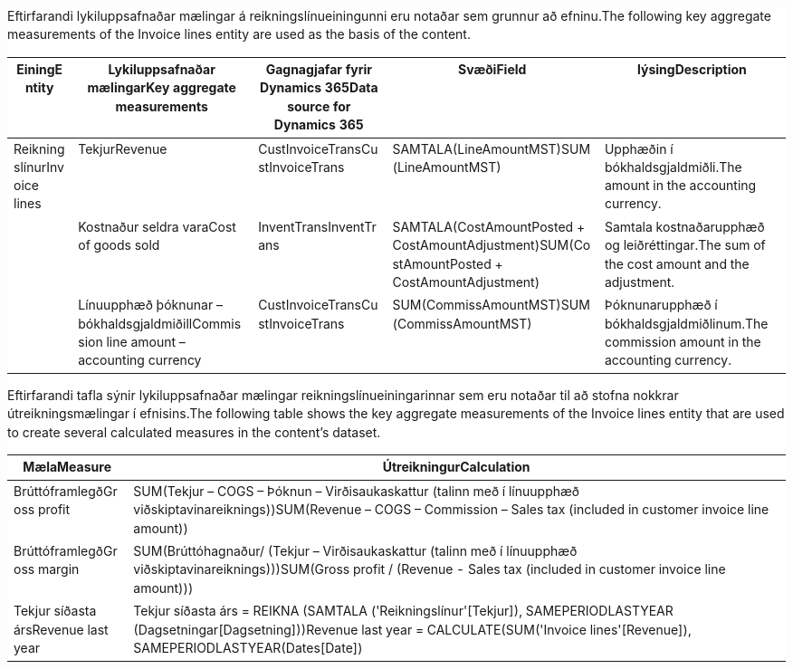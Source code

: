 <span data-ttu-id="e249e-182">Eftirfarandi lykiluppsafnaðar mælingar á reikningslínueiningunni eru notaðar sem grunnur að efninu.</span><span class="sxs-lookup"><span data-stu-id="e249e-182">The following key aggregate measurements of the Invoice lines entity are used as the basis of the content.</span></span>

| <span data-ttu-id="e249e-183">Eining</span><span class="sxs-lookup"><span data-stu-id="e249e-183">Entity</span></span>        | <span data-ttu-id="e249e-184">Lykiluppsafnaðar mælingar</span><span class="sxs-lookup"><span data-stu-id="e249e-184">Key aggregate measurements</span></span>                   | <span data-ttu-id="e249e-185">Gagnagjafar fyrir Dynamics 365</span><span class="sxs-lookup"><span data-stu-id="e249e-185">Data source for Dynamics 365</span></span>                    | <span data-ttu-id="e249e-186">Svæði</span><span class="sxs-lookup"><span data-stu-id="e249e-186">Field</span></span>                                        | <span data-ttu-id="e249e-187">lýsing</span><span class="sxs-lookup"><span data-stu-id="e249e-187">Description</span></span>                                   |
|---------------|----------------------------------------------|-------------------------------------------------|----------------------------------------------|----------------------------------------------|
| <span data-ttu-id="e249e-188">Reikningslínur</span><span class="sxs-lookup"><span data-stu-id="e249e-188">Invoice lines</span></span> | <span data-ttu-id="e249e-189">Tekjur</span><span class="sxs-lookup"><span data-stu-id="e249e-189">Revenue</span></span>                                      | <span data-ttu-id="e249e-190">CustInvoiceTrans</span><span class="sxs-lookup"><span data-stu-id="e249e-190">CustInvoiceTrans</span></span>                                | <span data-ttu-id="e249e-191">SAMTALA(LineAmountMST)</span><span class="sxs-lookup"><span data-stu-id="e249e-191">SUM(LineAmountMST)</span></span>                           | <span data-ttu-id="e249e-192">Upphæðin í bókhaldsgjaldmiðli.</span><span class="sxs-lookup"><span data-stu-id="e249e-192">The amount in the accounting currency.</span></span>            |
|               | <span data-ttu-id="e249e-193">Kostnaður seldra vara</span><span class="sxs-lookup"><span data-stu-id="e249e-193">Cost of goods sold</span></span>                           | <span data-ttu-id="e249e-194">InventTrans</span><span class="sxs-lookup"><span data-stu-id="e249e-194">InventTrans</span></span>                                     | <span data-ttu-id="e249e-195">SAMTALA(CostAmountPosted + CostAmountAdjustment)</span><span class="sxs-lookup"><span data-stu-id="e249e-195">SUM(CostAmountPosted + CostAmountAdjustment)</span></span> | <span data-ttu-id="e249e-196">Samtala kostnaðarupphæð og leiðréttingar.</span><span class="sxs-lookup"><span data-stu-id="e249e-196">The sum of the cost amount and the adjustment.</span></span>    |
|               | <span data-ttu-id="e249e-197">Línuupphæð þóknunar – bókhaldsgjaldmiðill</span><span class="sxs-lookup"><span data-stu-id="e249e-197">Commission line amount – accounting currency</span></span> | <span data-ttu-id="e249e-198">CustInvoiceTrans</span><span class="sxs-lookup"><span data-stu-id="e249e-198">CustInvoiceTrans</span></span>                                | <span data-ttu-id="e249e-199">SUM(CommissAmountMST)</span><span class="sxs-lookup"><span data-stu-id="e249e-199">SUM(CommissAmountMST)</span></span>                        | <span data-ttu-id="e249e-200">Þóknunarupphæð í bókhaldsgjaldmiðlinum.</span><span class="sxs-lookup"><span data-stu-id="e249e-200">The commission amount in the accounting currency.</span></span> |

<span data-ttu-id="e249e-201">Eftirfarandi tafla sýnir lykiluppsafnaðar mælingar reikningslínueiningarinnar sem eru notaðar til að stofna nokkrar útreikningsmælingar í efnisins.</span><span class="sxs-lookup"><span data-stu-id="e249e-201">The following table shows the key aggregate measurements of the Invoice lines entity that are used to create several calculated measures in the content’s dataset.</span></span>

| <span data-ttu-id="e249e-202">Mæla</span><span class="sxs-lookup"><span data-stu-id="e249e-202">Measure</span></span>           | <span data-ttu-id="e249e-203">Útreikningur</span><span class="sxs-lookup"><span data-stu-id="e249e-203">Calculation</span></span>                                                                                      |
|-------------------|--------------------------------------------------------------------------------------------------|
| <span data-ttu-id="e249e-204">Brúttóframlegð</span><span class="sxs-lookup"><span data-stu-id="e249e-204">Gross profit</span></span>      | <span data-ttu-id="e249e-205">SUM(Tekjur – COGS – Þóknun – Virðisaukaskattur (talinn með í línuupphæð viðskiptavinareiknings))</span><span class="sxs-lookup"><span data-stu-id="e249e-205">SUM(Revenue – COGS – Commission – Sales tax (included in customer invoice line amount))</span></span>          |
| <span data-ttu-id="e249e-206">Brúttóframlegð</span><span class="sxs-lookup"><span data-stu-id="e249e-206">Gross margin</span></span>      | <span data-ttu-id="e249e-207">SUM(Brúttóhagnaður/ (Tekjur – Virðisaukaskattur (talinn með í línuupphæð viðskiptavinareiknings)))</span><span class="sxs-lookup"><span data-stu-id="e249e-207">SUM(Gross profit / (Revenue - Sales tax (included in customer invoice line amount)))</span></span>             |
| <span data-ttu-id="e249e-208">Tekjur síðasta árs</span><span class="sxs-lookup"><span data-stu-id="e249e-208">Revenue last year</span></span> | <span data-ttu-id="e249e-209">Tekjur síðasta árs = REIKNA (SAMTALA ('Reikningslínur'\[Tekjur\]), SAMEPERIODLASTYEAR (Dagsetningar\[Dagsetning\]))</span><span class="sxs-lookup"><span data-stu-id="e249e-209">Revenue last year = CALCULATE(SUM('Invoice lines'\[Revenue\]), SAMEPERIODLASTYEAR(Dates\[Date\])</span></span> |
